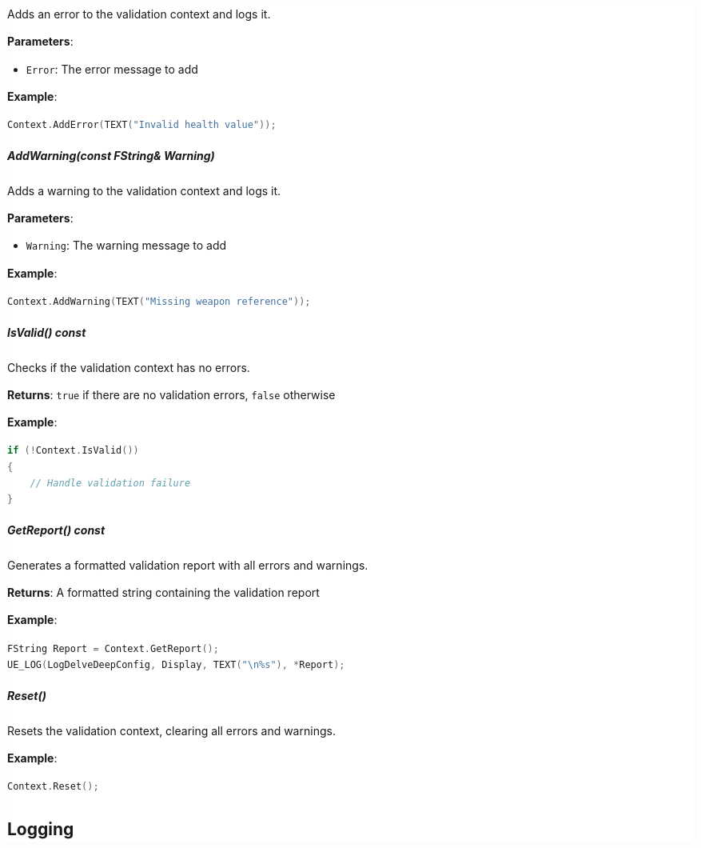 Adds an error to the validation context and logs it.

**Parameters**:
- `Error`: The error message to add

**Example**:
```cpp
Context.AddError(TEXT("Invalid health value"));
```

##### AddWarning(const FString& Warning)

Adds a warning to the validation context and logs it.

**Parameters**:
- `Warning`: The warning message to add

**Example**:
```cpp
Context.AddWarning(TEXT("Missing weapon reference"));
```

##### IsValid() const

Checks if the validation context has no errors.

**Returns**: `true` if there are no validation errors, `false` otherwise

**Example**:
```cpp
if (!Context.IsValid())
{
    // Handle validation failure
}
```

##### GetReport() const

Generates a formatted validation report with all errors and warnings.

**Returns**: A formatted string containing the validation report

**Example**:
```cpp
FString Report = Context.GetReport();
UE_LOG(LogDelveDeepConfig, Display, TEXT("\n%s"), *Report);
```

##### Reset()

Resets the validation context, clearing all errors and warnings.

**Example**:
```cpp
Context.Reset();
```

## Logging
